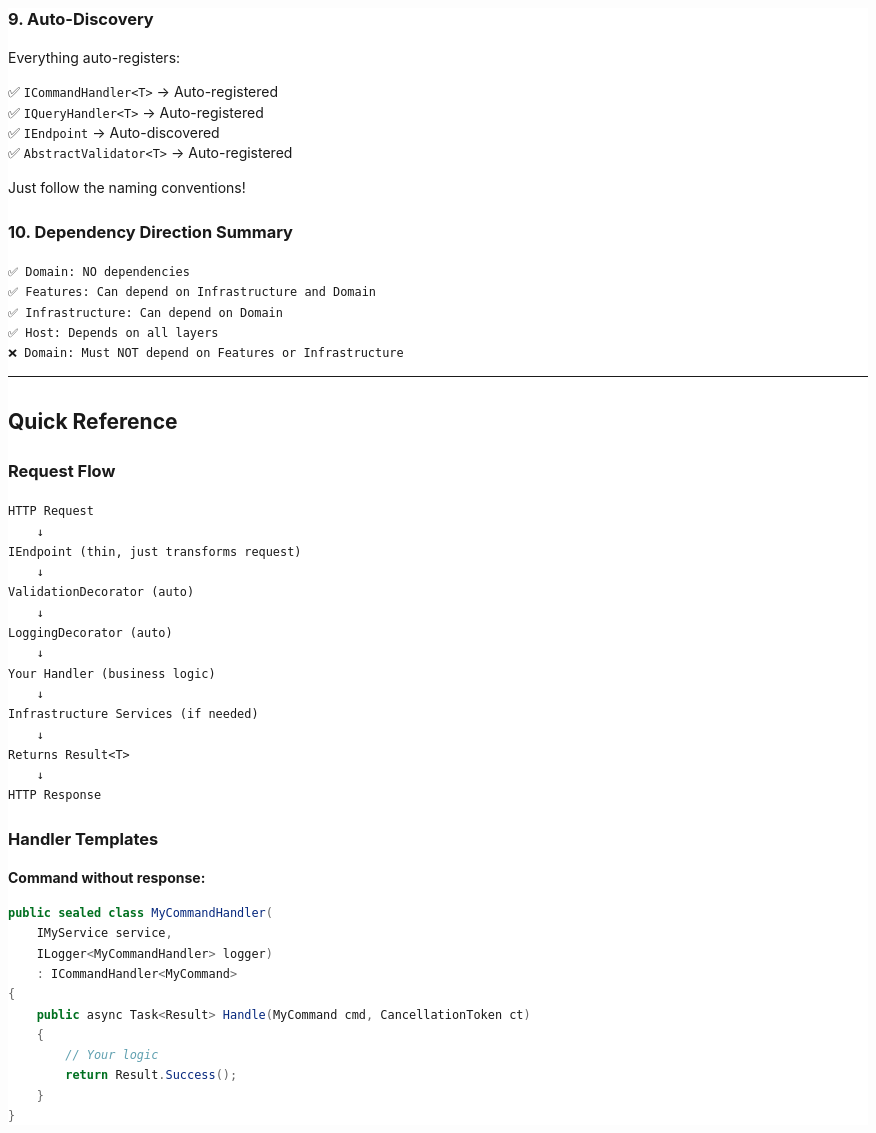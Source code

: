 ### 9. Auto-Discovery

Everything auto-registers:

✅ `ICommandHandler<T>` → Auto-registered  
✅ `IQueryHandler<T>` → Auto-registered  
✅ `IEndpoint` → Auto-discovered  
✅ `AbstractValidator<T>` → Auto-registered

Just follow the naming conventions!

### 10. Dependency Direction Summary

```
✅ Domain: NO dependencies
✅ Features: Can depend on Infrastructure and Domain
✅ Infrastructure: Can depend on Domain
✅ Host: Depends on all layers
❌ Domain: Must NOT depend on Features or Infrastructure
```

---

## Quick Reference

### Request Flow

```
HTTP Request
    ↓
IEndpoint (thin, just transforms request)
    ↓
ValidationDecorator (auto)
    ↓
LoggingDecorator (auto)
    ↓
Your Handler (business logic)
    ↓
Infrastructure Services (if needed)
    ↓
Returns Result<T>
    ↓
HTTP Response
```

### Handler Templates

**Command without response:**

```csharp
public sealed class MyCommandHandler(
    IMyService service,
    ILogger<MyCommandHandler> logger)
    : ICommandHandler<MyCommand>
{
    public async Task<Result> Handle(MyCommand cmd, CancellationToken ct)
    {
        // Your logic
        return Result.Success();
    }
}
```
